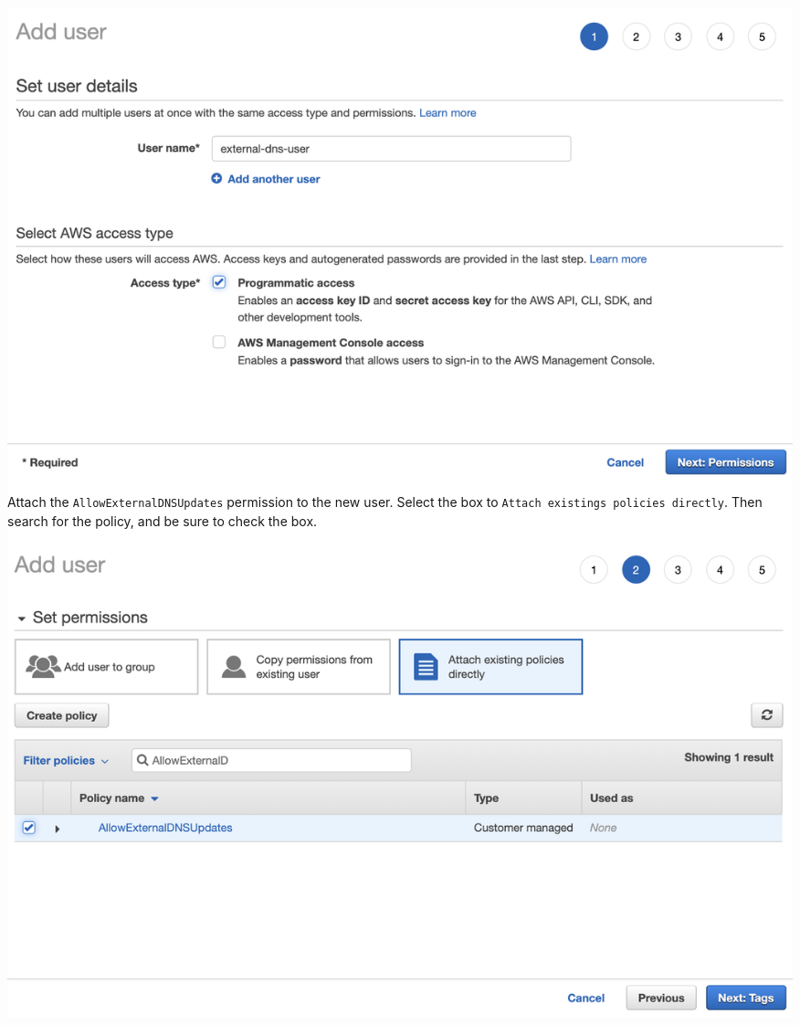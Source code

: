 ![Create User Step 1](../img/create-user-step1.png)

Attach the `AllowExternalDNSUpdates` permission to the new user. Select the box
to `Attach existings policies directly`. Then search for the policy, and be
sure to check the box.

![Create User Step 2](../img/create-user-step2.png)
